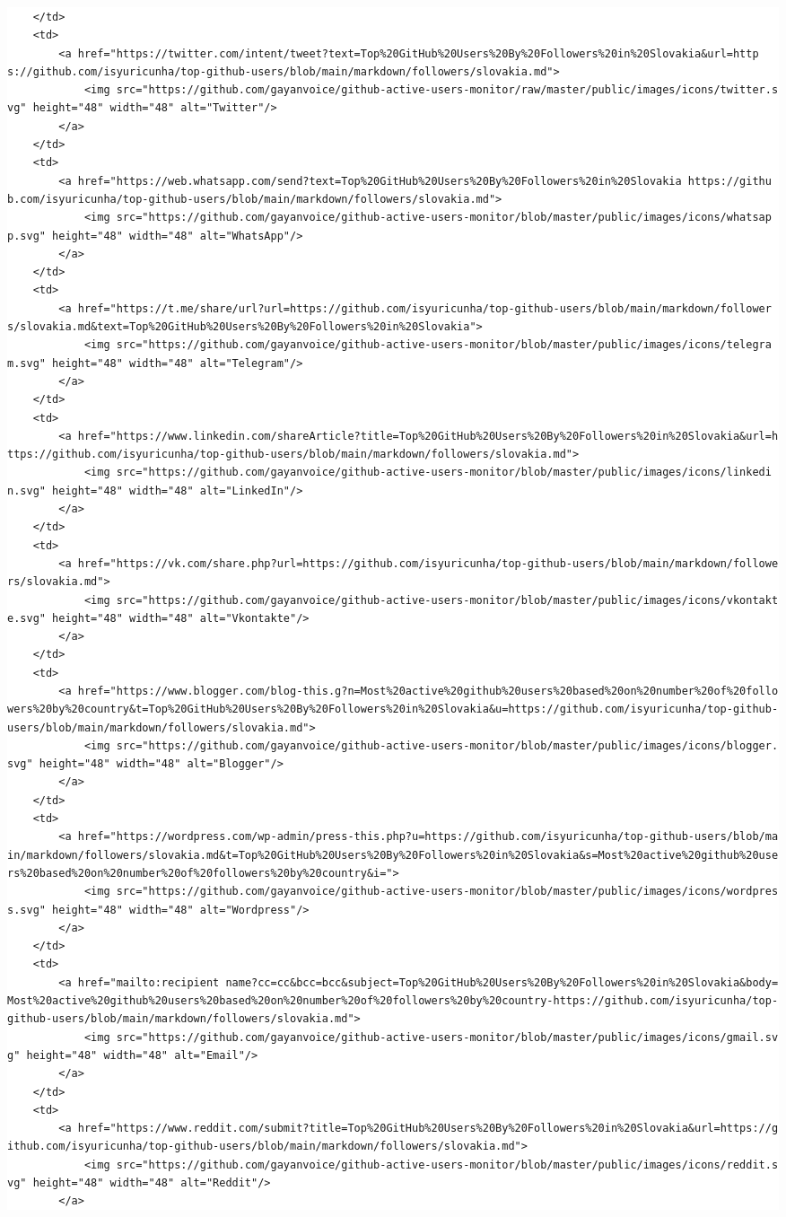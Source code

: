 		</td>
		<td>
			<a href="https://twitter.com/intent/tweet?text=Top%20GitHub%20Users%20By%20Followers%20in%20Slovakia&url=https://github.com/isyuricunha/top-github-users/blob/main/markdown/followers/slovakia.md">
				<img src="https://github.com/gayanvoice/github-active-users-monitor/raw/master/public/images/icons/twitter.svg" height="48" width="48" alt="Twitter"/>
			</a>
		</td>
		<td>
			<a href="https://web.whatsapp.com/send?text=Top%20GitHub%20Users%20By%20Followers%20in%20Slovakia https://github.com/isyuricunha/top-github-users/blob/main/markdown/followers/slovakia.md">
				<img src="https://github.com/gayanvoice/github-active-users-monitor/blob/master/public/images/icons/whatsapp.svg" height="48" width="48" alt="WhatsApp"/>
			</a>
		</td>
		<td>
			<a href="https://t.me/share/url?url=https://github.com/isyuricunha/top-github-users/blob/main/markdown/followers/slovakia.md&text=Top%20GitHub%20Users%20By%20Followers%20in%20Slovakia">
				<img src="https://github.com/gayanvoice/github-active-users-monitor/blob/master/public/images/icons/telegram.svg" height="48" width="48" alt="Telegram"/>
			</a>
		</td>
		<td>
			<a href="https://www.linkedin.com/shareArticle?title=Top%20GitHub%20Users%20By%20Followers%20in%20Slovakia&url=https://github.com/isyuricunha/top-github-users/blob/main/markdown/followers/slovakia.md">
				<img src="https://github.com/gayanvoice/github-active-users-monitor/blob/master/public/images/icons/linkedin.svg" height="48" width="48" alt="LinkedIn"/>
			</a>
		</td>
		<td>
			<a href="https://vk.com/share.php?url=https://github.com/isyuricunha/top-github-users/blob/main/markdown/followers/slovakia.md">
				<img src="https://github.com/gayanvoice/github-active-users-monitor/blob/master/public/images/icons/vkontakte.svg" height="48" width="48" alt="Vkontakte"/>
			</a>
		</td>
		<td>
			<a href="https://www.blogger.com/blog-this.g?n=Most%20active%20github%20users%20based%20on%20number%20of%20followers%20by%20country&t=Top%20GitHub%20Users%20By%20Followers%20in%20Slovakia&u=https://github.com/isyuricunha/top-github-users/blob/main/markdown/followers/slovakia.md">
				<img src="https://github.com/gayanvoice/github-active-users-monitor/blob/master/public/images/icons/blogger.svg" height="48" width="48" alt="Blogger"/>
			</a>
		</td>
		<td>
			<a href="https://wordpress.com/wp-admin/press-this.php?u=https://github.com/isyuricunha/top-github-users/blob/main/markdown/followers/slovakia.md&t=Top%20GitHub%20Users%20By%20Followers%20in%20Slovakia&s=Most%20active%20github%20users%20based%20on%20number%20of%20followers%20by%20country&i=">
				<img src="https://github.com/gayanvoice/github-active-users-monitor/blob/master/public/images/icons/wordpress.svg" height="48" width="48" alt="Wordpress"/>
			</a>
		</td>
		<td>
			<a href="mailto:recipient name?cc=cc&bcc=bcc&subject=Top%20GitHub%20Users%20By%20Followers%20in%20Slovakia&body=Most%20active%20github%20users%20based%20on%20number%20of%20followers%20by%20country-https://github.com/isyuricunha/top-github-users/blob/main/markdown/followers/slovakia.md">
				<img src="https://github.com/gayanvoice/github-active-users-monitor/blob/master/public/images/icons/gmail.svg" height="48" width="48" alt="Email"/>
			</a>
		</td>
		<td>
			<a href="https://www.reddit.com/submit?title=Top%20GitHub%20Users%20By%20Followers%20in%20Slovakia&url=https://github.com/isyuricunha/top-github-users/blob/main/markdown/followers/slovakia.md">
				<img src="https://github.com/gayanvoice/github-active-users-monitor/blob/master/public/images/icons/reddit.svg" height="48" width="48" alt="Reddit"/>
			</a>
